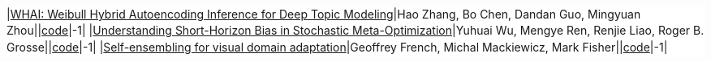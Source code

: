 |[WHAI: Weibull Hybrid Autoencoding Inference for Deep Topic Modeling](https://openreview.net/forum?id=S1cZsf-RW)|Hao Zhang, Bo Chen, Dandan Guo, Mingyuan Zhou||[code](https://paperswithcode.com/search?q_meta=&q_type=&q=WHAI:+Weibull+Hybrid+Autoencoding+Inference+for+Deep+Topic+Modeling)|-1|
|[Understanding Short-Horizon Bias in Stochastic Meta-Optimization](https://openreview.net/forum?id=H1MczcgR-)|Yuhuai Wu, Mengye Ren, Renjie Liao, Roger B. Grosse||[code](https://paperswithcode.com/search?q_meta=&q_type=&q=Understanding+Short-Horizon+Bias+in+Stochastic+Meta-Optimization)|-1|
|[Self-ensembling for visual domain adaptation](https://openreview.net/forum?id=rkpoTaxA-)|Geoffrey French, Michal Mackiewicz, Mark Fisher||[code](https://paperswithcode.com/search?q_meta=&q_type=&q=Self-ensembling+for+visual+domain+adaptation)|-1|
